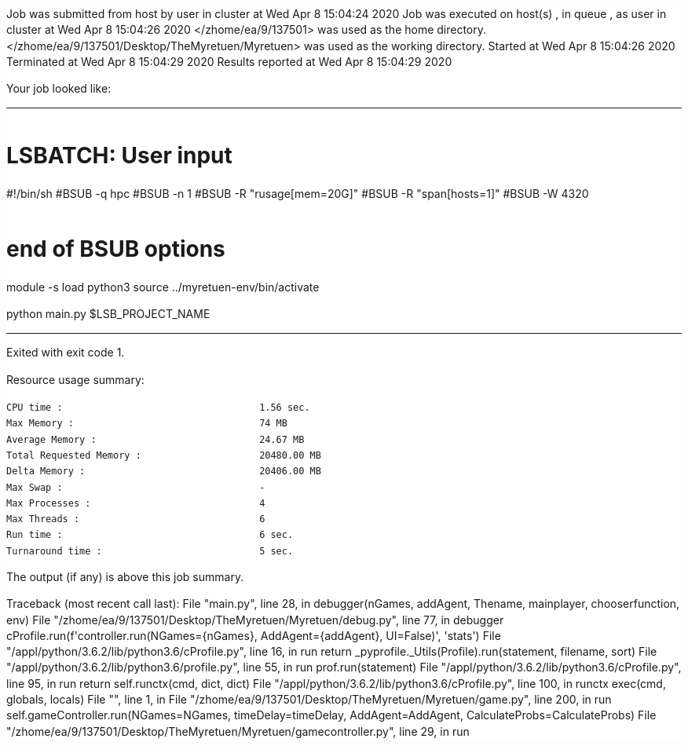 Job <NNAgent0HistoryLength80> was submitted from host <gbarlogin1> by user <s183914> in cluster <dcc> at Wed Apr  8 15:04:24 2020
Job was executed on host(s) <n-62-21-103>, in queue <hpc>, as user <s183914> in cluster <dcc> at Wed Apr  8 15:04:26 2020
</zhome/ea/9/137501> was used as the home directory.
</zhome/ea/9/137501/Desktop/TheMyretuen/Myretuen> was used as the working directory.
Started at Wed Apr  8 15:04:26 2020
Terminated at Wed Apr  8 15:04:29 2020
Results reported at Wed Apr  8 15:04:29 2020

Your job looked like:

------------------------------------------------------------
# LSBATCH: User input
#!/bin/sh
#BSUB -q hpc
#BSUB -n 1
#BSUB -R "rusage[mem=20G]"
#BSUB -R "span[hosts=1]"
#BSUB -W 4320
# end of BSUB options

module -s load python3
source ../myretuen-env/bin/activate

python main.py $LSB_PROJECT_NAME


------------------------------------------------------------

Exited with exit code 1.

Resource usage summary:

    CPU time :                                   1.56 sec.
    Max Memory :                                 74 MB
    Average Memory :                             24.67 MB
    Total Requested Memory :                     20480.00 MB
    Delta Memory :                               20406.00 MB
    Max Swap :                                   -
    Max Processes :                              4
    Max Threads :                                6
    Run time :                                   6 sec.
    Turnaround time :                            5 sec.

The output (if any) is above this job summary.

Traceback (most recent call last):
  File "main.py", line 28, in <module>
    debugger(nGames, addAgent, Thename, mainplayer, chooserfunction, env)
  File "/zhome/ea/9/137501/Desktop/TheMyretuen/Myretuen/debug.py", line 77, in debugger
    cProfile.run(f'controller.run(NGames={nGames}, AddAgent={addAgent}, UI=False)', 'stats')
  File "/appl/python/3.6.2/lib/python3.6/cProfile.py", line 16, in run
    return _pyprofile._Utils(Profile).run(statement, filename, sort)
  File "/appl/python/3.6.2/lib/python3.6/profile.py", line 55, in run
    prof.run(statement)
  File "/appl/python/3.6.2/lib/python3.6/cProfile.py", line 95, in run
    return self.runctx(cmd, dict, dict)
  File "/appl/python/3.6.2/lib/python3.6/cProfile.py", line 100, in runctx
    exec(cmd, globals, locals)
  File "<string>", line 1, in <module>
  File "/zhome/ea/9/137501/Desktop/TheMyretuen/Myretuen/game.py", line 200, in run
    self.gameController.run(NGames=NGames, timeDelay=timeDelay, AddAgent=AddAgent, CalculateProbs=CalculateProbs)
  File "/zhome/ea/9/137501/Desktop/TheMyretuen/Myretuen/gamecontroller.py", line 29, in run
